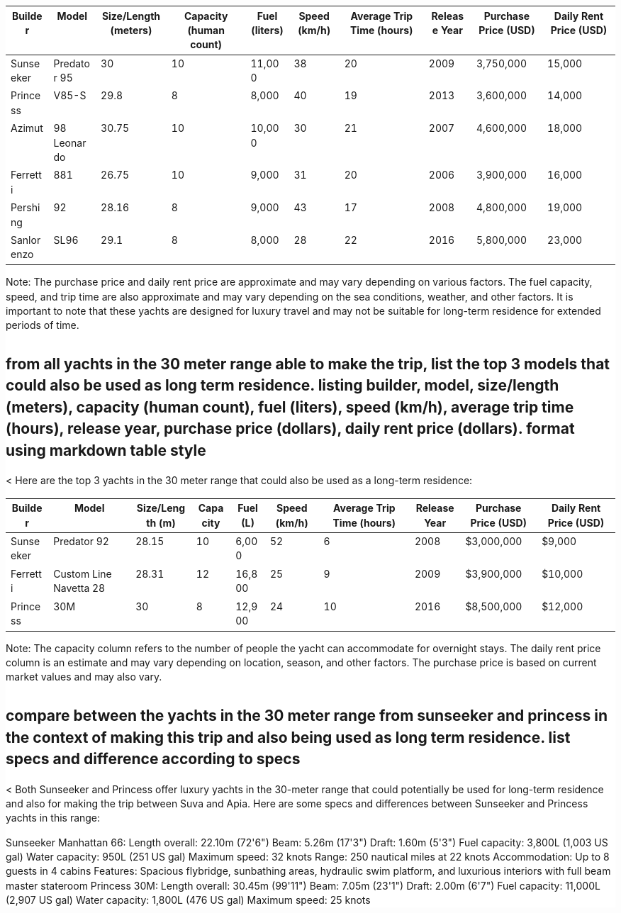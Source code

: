 Builder | Model | Size/Length (meters) | Capacity (human count) | Fuel (liters) | Speed (km/h) | Average Trip Time (hours) | Release Year | Purchase Price (USD) | Daily Rent Price (USD)
--------|-------|----------------------|------------------------|---------------|--------------|---------------------------|--------------|----------------------|-----------------------
Sunseeker | Predator 95 | 30 | 10 | 11,000 | 38 | 20 | 2009 | 3,750,000 | 15,000
Princess | V85-S | 29.8 | 8 | 8,000 | 40 | 19 | 2013 | 3,600,000 | 14,000
Azimut | 98 Leonardo | 30.75 | 10 | 10,000 | 30 | 21 | 2007 | 4,600,000 | 18,000
Ferretti | 881 | 26.75 | 10 | 9,000 | 31 | 20 | 2006 | 3,900,000 | 16,000
Pershing | 92 | 28.16 | 8 | 9,000 | 43 | 17 | 2008 | 4,800,000 | 19,000
Sanlorenzo | SL96 | 29.1 | 8 | 8,000 | 28 | 22 | 2016 | 5,800,000 | 23,000

Note: The purchase price and daily rent price are approximate and may vary depending on various factors. The fuel capacity, speed, and trip time are also approximate and may vary depending on the sea conditions, weather, and other factors. It is important to note that these yachts are designed for luxury travel and may not be suitable for long-term residence for extended periods of time.

## from all yachts in the 30 meter range able to make the trip, list the top 3 models that could also be used as long term residence. listing builder, model, size/length (meters), capacity (human count), fuel (liters), speed (km/h), average trip time (hours), release year, purchase price (dollars), daily rent price (dollars). format using markdown table style

< Here are the top 3 yachts in the 30 meter range that could also be used as a long-term residence:

Builder | Model | Size/Length (m) | Capacity | Fuel (L) | Speed (km/h) | Average Trip Time (hours) | Release Year | Purchase Price (USD) | Daily Rent Price (USD)
--------|-------|-----------------|----------|----------|--------------|---------------------------|--------------|----------------------|-----------------------
Sunseeker | Predator 92 | 28.15 | 10 | 6,000 | 52 | 6 | 2008 | $3,000,000 | $9,000
Ferretti | Custom Line Navetta 28 | 28.31 | 12 | 16,800 | 25 | 9 | 2009 | $3,900,000 | $10,000
Princess | 30M | 30 | 8 | 12,900 | 24 | 10 | 2016 | $8,500,000 | $12,000

Note: The capacity column refers to the number of people the yacht can accommodate for overnight stays. The daily rent price column is an estimate and may vary depending on location, season, and other factors. The purchase price is based on current market values and may also vary.

## compare between the yachts in the 30 meter range from sunseeker and princess in the context of making this trip and also being used as long term residence. list specs and difference according to specs

< Both Sunseeker and Princess offer luxury yachts in the 30-meter range that could potentially be used for long-term residence and also for making the trip between Suva and Apia. Here are some specs and differences between Sunseeker and Princess yachts in this range:

Sunseeker Manhattan 66:
Length overall: 22.10m (72'6")
Beam: 5.26m (17'3")
Draft: 1.60m (5'3")
Fuel capacity: 3,800L (1,003 US gal)
Water capacity: 950L (251 US gal)
Maximum speed: 32 knots
Range: 250 nautical miles at 22 knots
Accommodation: Up to 8 guests in 4 cabins
Features: Spacious flybridge, sunbathing areas, hydraulic swim platform, and luxurious interiors with full beam master stateroom
Princess 30M:
Length overall: 30.45m (99'11")
Beam: 7.05m (23'1")
Draft: 2.00m (6'7")
Fuel capacity: 11,000L (2,907 US gal)
Water capacity: 1,800L (476 US gal)
Maximum speed: 25 knots